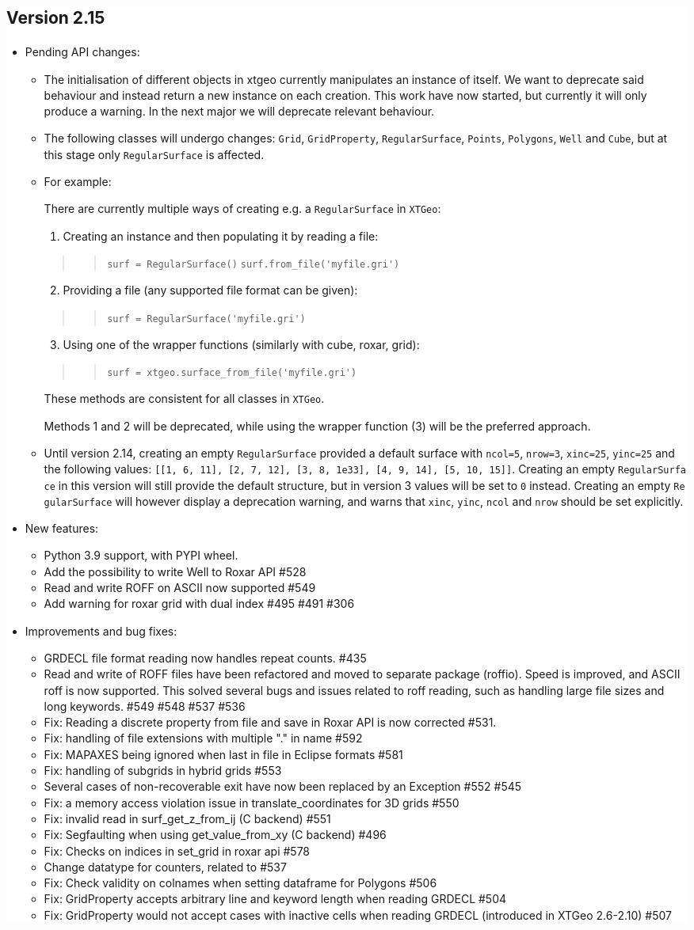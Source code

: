 ## Version 2.15

* Pending API changes:
  * The initialisation of different objects in xtgeo currently manipulates an
    instance of itself.  We want to deprecate said behaviour and instead return a
    new instance on each creation. This work have now started, but currently it will
    only produce a warning. In the next major we will deprecate relevant behaviour.
  * The following classes will undergo changes: `Grid`, `GridProperty`,
    `RegularSurface`, `Points`, `Polygons`, `Well` and `Cube`, but at this stage only
    `RegularSurface` is affected.
  * For example:

    There are currently multiple ways of creating e.g. a `RegularSurface` in `XTGeo`:

    1) Creating an instance and then populating it by reading a file:

      >> `surf = RegularSurface()`
      >> `surf.from_file('myfile.gri')`

    2) Providing a file (any supported file format can be given):

      >> `surf = RegularSurface('myfile.gri')`

    3) Using one of the wrapper functions (similarly with cube, roxar, grid):
      >> `surf = xtgeo.surface_from_file('myfile.gri')`

    These methods are consistent for all classes in `XTGeo`.

    Methods 1 and 2 will be deprecated, while using the wrapper function (3) will
    be the preferred approach.

  * Until version 2.14, creating an empty `RegularSurface` provided a default
    surface with `ncol=5`, `nrow=3`, `xinc=25`, `yinc=25` and the following values:
    `[[1, 6, 11], [2, 7, 12], [3, 8, 1e33], [4, 9, 14], [5, 10, 15]]`.
    Creating an empty `RegularSurface` in this version will still provide the default
    structure, but in version 3 values will be set to `0` instead.
    Creating an empty `RegularSurface` will however display a deprecation warning, and
    warns that `xinc`, `yinc`, `ncol` and `nrow` should be set explicitly.


* New features:
  * Python 3.9 support, with PYPI wheel.
  * Add the possibility to write Well to Roxar API #528
  * Read and write ROFF on ASCII now supported #549
  * Add warning for roxar grid with dual index #495 #491 #306

* Improvements and bug fixes:
  * GRDECL file format reading now handles repeat counts. #435
  * Read and write of ROFF files have been refactored and moved to separate
    package (roffio). Speed is improved, and ASCII roff is now supported.
    This solved several bugs and issues related to roff reading, such as handling
    large file sizes and long keywords. #549 #548 #537 #536
  * Fix: Reading a discrete property from file and save in Roxar API is
    now corrected #531.
  * Fix: handling of file extensions with multiple "." in name #592
  * Fix: MAPAXES being ignored when last in file in Eclipse formats #581
  * Fix: handling of subgrids in hybrid grids #553
  * Several cases of non-recoverable exit have now been replaced by an
    Exception #552 #545
  * Fix: a memory access violation issue in translate_coordinates for 3D grids #550
  * Fix: invalid read in surf_get_z_from_ij (C backend) #551
  * Fix: Segfaulting when using get_value_from_xy (C backend) #496
  * Fix: Checks on indices in set_grid in roxar api #578
  * Change datatype for counters, related to #537
  * Fix: Check validity on colnames when setting dataframe for Polygons #506
  * Fix: GridProperty accepts arbitrary line and keyword length when reading GRDECL #504
  * Fix: GridProperty would not accept cases with inactive cells when
    reading GRDECL (introduced in XTGeo 2.6-2.10) #507